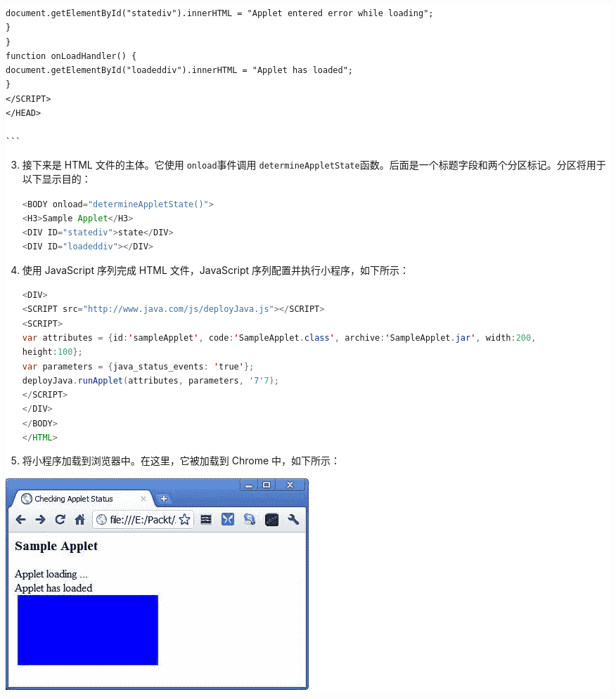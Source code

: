     document.getElementById("statediv").innerHTML = "Applet entered error while loading";
    }
    }
    function onLoadHandler() {
    document.getElementById("loadeddiv").innerHTML = "Applet has loaded";
    }
    </SCRIPT>
    </HEAD>

    ```

3.  接下来是 HTML 文件的主体。它使用 `onload`事件调用 `determineAppletState`函数。后面是一个标题字段和两个分区标记。分区将用于以下显示目的：

    ```java
    <BODY onload="determineAppletState()">
    <H3>Sample Applet</H3>
    <DIV ID="statediv">state</DIV>
    <DIV ID="loadeddiv"></DIV>

    ```

4.  使用 JavaScript 序列完成 HTML 文件，JavaScript 序列配置并执行小程序，如下所示：

    ```java
    <DIV>
    <SCRIPT src="http://www.java.com/js/deployJava.js"></SCRIPT>
    <SCRIPT>
    var attributes = {id:'sampleApplet', code:'SampleApplet.class', archive:'SampleApplet.jar', width:200,
    height:100};
    var parameters = {java_status_events: 'true'};
    deployJava.runApplet(attributes, parameters, '7'7);
    </SCRIPT>
    </DIV>
    </BODY>
    </HTML>

    ```

5.  将小程序加载到浏览器中。在这里，它被加载到 Chrome 中，如下所示：

![How to do it...](img/5627_08_05.jpg)

